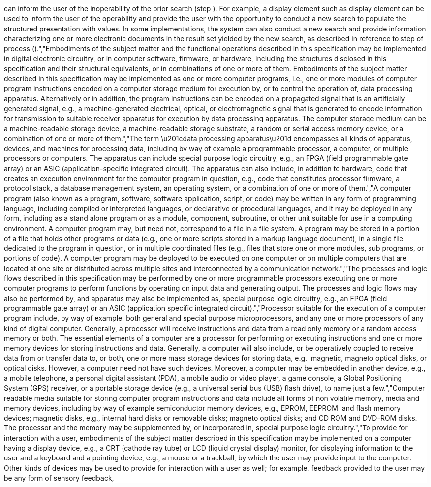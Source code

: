 can inform the user of the inoperability of the prior search (step ). For example, a display element such as display element  can be used to inform the user of the operability and provide the user with the opportunity to conduct a new search to populate the structured presentation with values. In some implementations, the system can also conduct a new search and provide information characterizing one or more electronic documents in the result set yielded by the new search, as described in reference to step  of process  ().","Embodiments of the subject matter and the functional operations described in this specification may be implemented in digital electronic circuitry, or in computer software, firmware, or hardware, including the structures disclosed in this specification and their structural equivalents, or in combinations of one or more of them. Embodiments of the subject matter described in this specification may be implemented as one or more computer programs, i.e., one or more modules of computer program instructions encoded on a computer storage medium for execution by, or to control the operation of, data processing apparatus. Alternatively or in addition, the program instructions can be encoded on a propagated signal that is an artificially generated signal, e.g., a machine-generated electrical, optical, or electromagnetic signal that is generated to encode information for transmission to suitable receiver apparatus for execution by data processing apparatus. The computer storage medium can be a machine-readable storage device, a machine-readable storage substrate, a random or serial access memory device, or a combination of one or more of them.","The term \u201cdata processing apparatus\u201d encompasses all kinds of apparatus, devices, and machines for processing data, including by way of example a programmable processor, a computer, or multiple processors or computers. The apparatus can include special purpose logic circuitry, e.g., an FPGA (field programmable gate array) or an ASIC (application-specific integrated circuit). The apparatus can also include, in addition to hardware, code that creates an execution environment for the computer program in question, e.g., code that constitutes processor firmware, a protocol stack, a database management system, an operating system, or a combination of one or more of them.","A computer program (also known as a program, software, software application, script, or code) may be written in any form of programming language, including compiled or interpreted languages, or declarative or procedural languages, and it may be deployed in any form, including as a stand alone program or as a module, component, subroutine, or other unit suitable for use in a computing environment. A computer program may, but need not, correspond to a file in a file system. A program may be stored in a portion of a file that holds other programs or data (e.g., one or more scripts stored in a markup language document), in a single file dedicated to the program in question, or in multiple coordinated files (e.g., files that store one or more modules, sub programs, or portions of code). A computer program may be deployed to be executed on one computer or on multiple computers that are located at one site or distributed across multiple sites and interconnected by a communication network.","The processes and logic flows described in this specification may be performed by one or more programmable processors executing one or more computer programs to perform functions by operating on input data and generating output. The processes and logic flows may also be performed by, and apparatus may also be implemented as, special purpose logic circuitry, e.g., an FPGA (field programmable gate array) or an ASIC (application specific integrated circuit).","Processor suitable for the execution of a computer program include, by way of example, both general and special purpose microprocessors, and any one or more processors of any kind of digital computer. Generally, a processor will receive instructions and data from a read only memory or a random access memory or both. The essential elements of a computer are a processor for performing or executing instructions and one or more memory devices for storing instructions and data. Generally, a computer will also include, or be operatively coupled to receive data from or transfer data to, or both, one or more mass storage devices for storing data, e.g., magnetic, magneto optical disks, or optical disks. However, a computer need not have such devices. Moreover, a computer may be embedded in another device, e.g., a mobile telephone, a personal digital assistant (PDA), a mobile audio or video player, a game console, a Global Positioning System (GPS) receiver, or a portable storage device (e.g., a universal serial bus (USB) flash drive), to name just a few.","Computer readable media suitable for storing computer program instructions and data include all forms of non volatile memory, media and memory devices, including by way of example semiconductor memory devices, e.g., EPROM, EEPROM, and flash memory devices; magnetic disks, e.g., internal hard disks or removable disks; magneto optical disks; and CD ROM and DVD-ROM disks. The processor and the memory may be supplemented by, or incorporated in, special purpose logic circuitry.","To provide for interaction with a user, embodiments of the subject matter described in this specification may be implemented on a computer having a display device, e.g., a CRT (cathode ray tube) or LCD (liquid crystal display) monitor, for displaying information to the user and a keyboard and a pointing device, e.g., a mouse or a trackball, by which the user may provide input to the computer. Other kinds of devices may be used to provide for interaction with a user as well; for example, feedback provided to the user may be any form of sensory feedback,